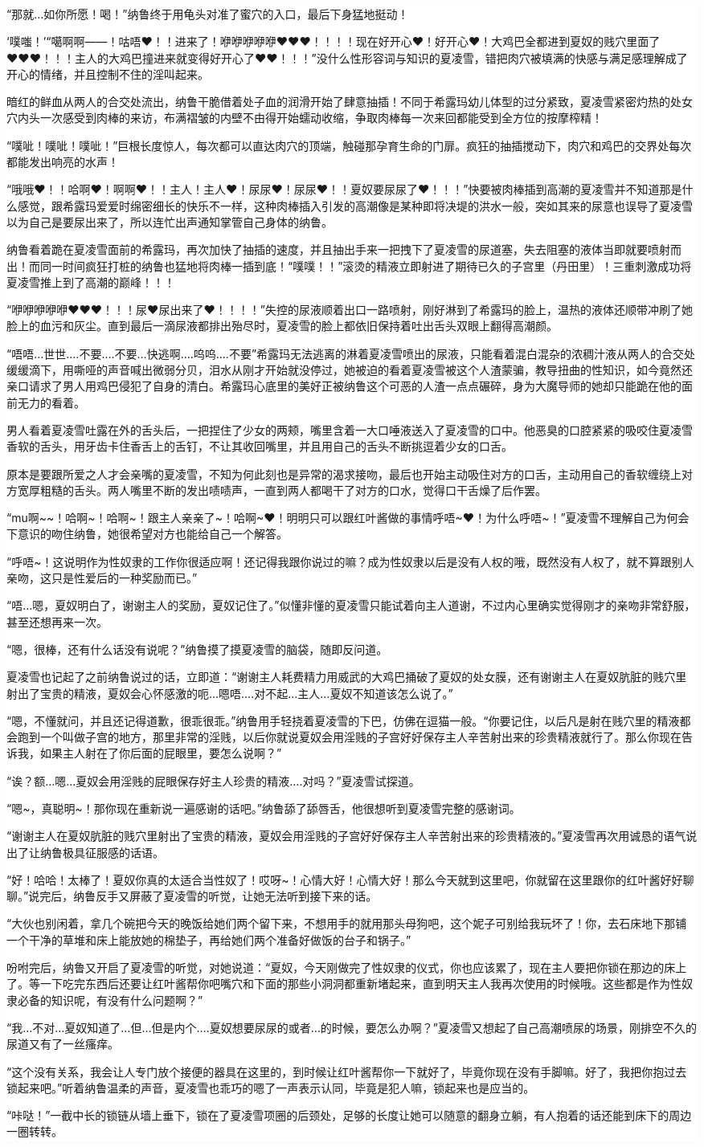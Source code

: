 “那就…如你所愿！喝！”纳鲁终于用龟头对准了蜜穴的入口，最后下身猛地挺动！ 

‘噗嗤！’“噶啊啊——！咕唔♥！！进来了！咿咿咿咿咿♥♥♥！！！！现在好开心♥！好开心♥！大鸡巴全都进到夏奴的贱穴里面了♥♥♥！！！主人的大鸡巴撞进来就变得好开心了♥♥！！！”没什么性形容词与知识的夏凌雪，错把肉穴被填满的快感与满足感理解成了开心的情绪，并且控制不住的淫叫起来。 

暗红的鲜血从两人的合交处流出，纳鲁干脆借着处子血的润滑开始了肆意抽插！不同于希露玛幼儿体型的过分紧致，夏凌雪紧密灼热的处女穴内头一次感受到肉棒的来访，布满褶皱的内壁不由得开始蠕动收缩，争取肉棒每一次来回都能受到全方位的按摩榨精！ 

“噗呲！噗呲！噗呲！”巨根长度惊人，每次都可以直达肉穴的顶端，触碰那孕育生命的门扉。疯狂的抽插搅动下，肉穴和鸡巴的交界处每次都能发出响亮的水声！ 

“哦哦♥！！哈啊♥！啊啊♥！！主人！主人♥！尿尿♥！尿尿♥！！夏奴要尿尿了♥！！！”快要被肉棒插到高潮的夏凌雪并不知道那是什么感觉，跟希露玛爱爱时绵密细长的快乐不一样，这种肉棒插入引发的高潮像是某种即将决堤的洪水一般，突如其来的尿意也误导了夏凌雪以为自己是要尿出来了，所以连忙出声通知掌管自己身体的纳鲁。 

纳鲁看着跪在夏凌雪面前的希露玛，再次加快了抽插的速度，并且抽出手来一把拽下了夏凌雪的尿道塞，失去阻塞的液体当即就要喷射而出！而同一时间疯狂打桩的纳鲁也猛地将肉棒一插到底！“噗噗！！”滚烫的精液立即射进了期待已久的子宫里（丹田里）！三重刺激成功将夏凌雪推上到了高潮的巅峰！！！ 

“咿咿咿咿咿♥♥♥！！！尿♥尿出来了♥！！！！”失控的尿液顺着出口一路喷射，刚好淋到了希露玛的脸上，温热的液体还顺带冲刷了她脸上的血污和灰尘。直到最后一滴尿液都排出殆尽时，夏凌雪的脸上都依旧保持着吐出舌头双眼上翻得高潮颜。 

“唔唔…世世….不要….不要…快逃啊….呜呜….不要”希露玛无法逃离的淋着夏凌雪喷出的尿液，只能看着混白混杂的浓稠汁液从两人的合交处缓缓滴下，用嘶哑的声音喊出微弱分贝，泪水从刚才开始就没停过，她被迫的看着夏凌雪被这个人渣蒙骗，教导扭曲的性知识，如今竟然还亲口请求了男人用鸡巴侵犯了自身的清白。希露玛心底里的美好正被纳鲁这个可恶的人渣一点点碾碎，身为大魔导师的她却只能跪在他的面前无力的看着。 

男人看着夏凌雪吐露在外的舌头后，一把捏住了少女的两颊，嘴里含着一大口唾液送入了夏凌雪的口中。他恶臭的口腔紧紧的吸咬住夏凌雪香软的舌头，用牙齿卡住香舌上的舌钉，不让其收回嘴里，并且用自己的舌头不断挑逗着少女的口舌。 

原本是要跟所爱之人才会亲嘴的夏凌雪，不知为何此刻也是异常的渴求接吻，最后也开始主动吸住对方的口舌，主动用自己的香软缠绕上对方宽厚粗糙的舌头。两人嘴里不断的发出啧啧声，一直到两人都喝干了对方的口水，觉得口干舌燥了后作罢。 

“mu啊~~！哈啊~！哈啊~！跟主人亲亲了~！哈啊~♥！明明只可以跟红叶酱做的事情呼唔~♥！为什么呼唔~！”夏凌雪不理解自己为何会下意识的吻住纳鲁，她很希望对方也能给自己一个解答。 

“呼唔~！这说明作为性奴隶的工作你很适应啊！还记得我跟你说过的嘛？成为性奴隶以后是没有人权的哦，既然没有人权了，就不算跟别人亲吻，这只是性爱后的一种奖励而已。” 

“唔…嗯，夏奴明白了，谢谢主人的奖励，夏奴记住了。”似懂非懂的夏凌雪只能试着向主人道谢，不过内心里确实觉得刚才的亲吻非常舒服，甚至还想再来一次。 

“嗯，很棒，还有什么话没有说呢？”纳鲁摸了摸夏凌雪的脑袋，随即反问道。 

夏凌雪也记起了之前纳鲁说过的话，立即道：“谢谢主人耗费精力用威武的大鸡巴捅破了夏奴的处女膜，还有谢谢主人在夏奴肮脏的贱穴里射出了宝贵的精液，夏奴会心怀感激的呃…嗯唔….对不起…主人…夏奴不知道该怎么说了。” 

“嗯，不懂就问，并且还记得道歉，很乖很乖。”纳鲁用手轻挠着夏凌雪的下巴，仿佛在逗猫一般。“你要记住，以后凡是射在贱穴里的精液都会跑到一个叫做子宫的地方，那里非常的淫贱，以后你就说夏奴会用淫贱的子宫好好保存主人辛苦射出来的珍贵精液就行了。那么你现在告诉我，如果主人射在了你后面的屁眼里，要怎么说啊？” 

“诶？额…嗯…夏奴会用淫贱的屁眼保存好主人珍贵的精液….对吗？”夏凌雪试探道。 

“嗯~，真聪明~！那你现在重新说一遍感谢的话吧。”纳鲁舔了舔唇舌，他很想听到夏凌雪完整的感谢词。 

“谢谢主人在夏奴肮脏的贱穴里射出了宝贵的精液，夏奴会用淫贱的子宫好好保存主人辛苦射出来的珍贵精液的。”夏凌雪再次用诚恳的语气说出了让纳鲁极具征服感的话语。 

“好！哈哈！太棒了！夏奴你真的太适合当性奴了！哎呀~！心情大好！心情大好！那么今天就到这里吧，你就留在这里跟你的红叶酱好好聊聊。”说完后，纳鲁反手又屏蔽了夏凌雪的听觉，让她无法听到接下来的话。 

“大伙也别闲着，拿几个碗把今天的晚饭给她们两个留下来，不想用手的就用那头母狗吧，这个妮子可别给我玩坏了！你，去石床地下那铺一个干净的草堆和床上能放她的棉垫子，再给她们两个准备好做饭的台子和锅子。” 

吩咐完后，纳鲁又开启了夏凌雪的听觉，对她说道：“夏奴，今天刚做完了性奴隶的仪式，你也应该累了，现在主人要把你锁在那边的床上了。等一下吃完东西后还要让红叶酱帮你吧嘴穴和下面的那些小洞洞都重新堵起来，直到明天主人我再次使用的时候哦。这些都是作为性奴隶必备的知识呢，有没有什么问题啊？” 

“我…不对…夏奴知道了…但…但是内个….夏奴想要尿尿的或者…的时候，要怎么办啊？”夏凌雪又想起了自己高潮喷尿的场景，刚排空不久的尿道又有了一丝瘙痒。 

“这个没有关系，我会让人专门放个接便的器具在这里的，到时候让红叶酱帮你一下就好了，毕竟你现在没有手脚嘛。好了，我把你抱过去锁起来吧。”听着纳鲁温柔的声音，夏凌雪也乖巧的嗯了一声表示认同，毕竟是犯人嘛，锁起来也是应当的。 

“咔哒！”一截中长的锁链从墙上垂下，锁在了夏凌雪项圈的后颈处，足够的长度让她可以随意的翻身立躺，有人抱着的话还能到床下的周边一圈转转。 
